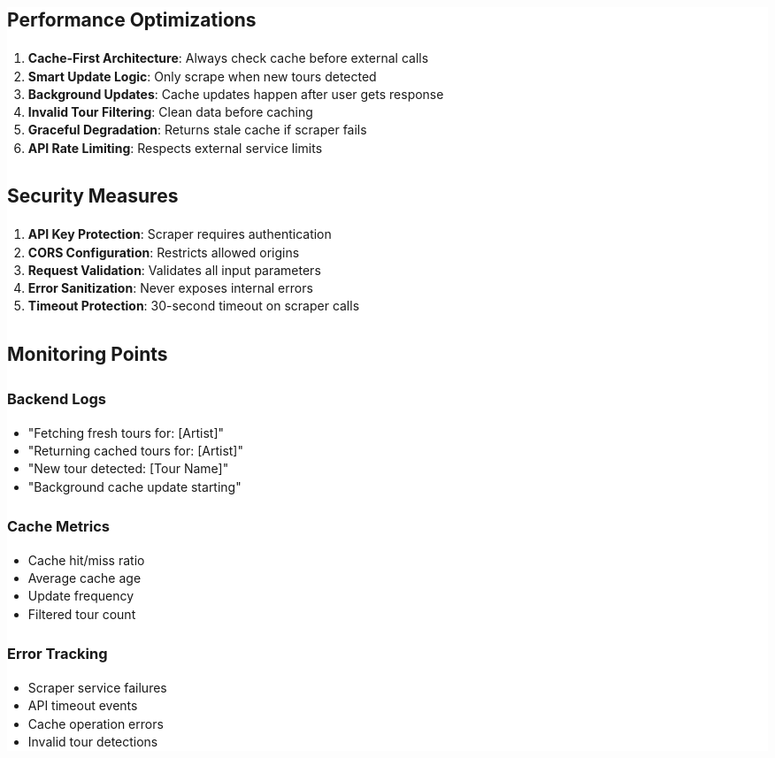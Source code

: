 ## Performance Optimizations

1. **Cache-First Architecture**: Always check cache before external calls
2. **Smart Update Logic**: Only scrape when new tours detected
3. **Background Updates**: Cache updates happen after user gets response
4. **Invalid Tour Filtering**: Clean data before caching
5. **Graceful Degradation**: Returns stale cache if scraper fails
6. **API Rate Limiting**: Respects external service limits

## Security Measures

1. **API Key Protection**: Scraper requires authentication
2. **CORS Configuration**: Restricts allowed origins
3. **Request Validation**: Validates all input parameters
4. **Error Sanitization**: Never exposes internal errors
5. **Timeout Protection**: 30-second timeout on scraper calls

## Monitoring Points

### Backend Logs
- "Fetching fresh tours for: [Artist]"
- "Returning cached tours for: [Artist]"
- "New tour detected: [Tour Name]"
- "Background cache update starting"

### Cache Metrics
- Cache hit/miss ratio
- Average cache age
- Update frequency
- Filtered tour count

### Error Tracking
- Scraper service failures
- API timeout events
- Cache operation errors
- Invalid tour detections